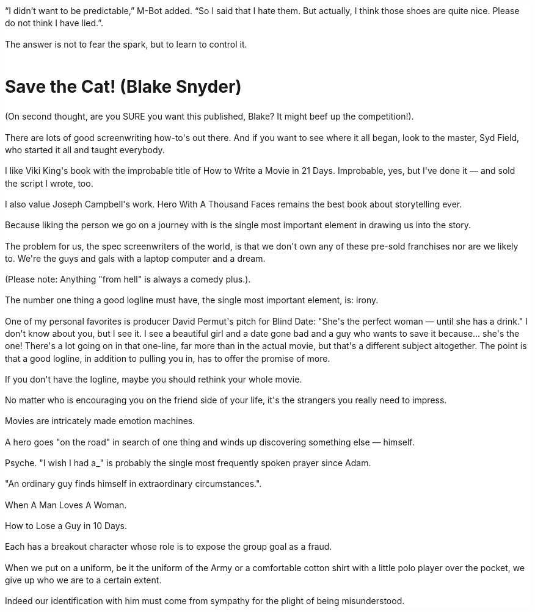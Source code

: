 “I didn’t want to be predictable,” M-Bot added. “So I said that I hate them. But actually, I think those shoes are quite nice. Please do not think I have lied.”.

The answer is not to fear the spark, but to learn to control it.


# Save the Cat! (Blake Snyder)

(On second thought, are you SURE you want this published, Blake? It might beef up the competition!).

There are lots of good screenwriting how-to's out there. And if you want to see where it all began, look to the master, Syd Field, who started it all and taught everybody.

I like Viki King's book with the improbable title of How to Write a Movie in 21 Days. Improbable, yes, but I've done it — and sold the script I wrote, too.

I also value Joseph Campbell's work. Hero With A Thousand Faces remains the best book about storytelling ever.

Because liking the person we go on a journey with is the single most important element in drawing us into the story.

The problem for us, the spec screenwriters of the world, is that we don't own any of these pre-sold franchises nor are we likely to. We're the guys and gals with a laptop computer and a dream.

(Please note: Anything "from hell" is always a comedy plus.).

The number one thing a good logline must have, the single most important element, is: irony.

One of my personal favorites is producer David Permut's pitch for Blind Date: "She's the perfect woman — until she has a drink." I don't know about you, but I see it. I see a beautiful girl and a date gone bad and a guy who wants to save it because... she's the one! There's a lot going on in that one-line, far more than in the actual movie, but that's a different subject altogether. The point is that a good logline, in addition to pulling you in, has to offer the promise of more.

If you don't have the logline, maybe you should rethink your whole movie.

No matter who is encouraging you on the friend side of your life, it's the strangers you really need to impress.

Movies are intricately made emotion machines.

A hero goes "on the road" in search of one thing and winds up discovering something else — himself.

Psyche. "I wish I had a_" is probably the single most frequently spoken prayer since Adam.

"An ordinary guy finds himself in extraordinary circumstances.".

When A Man Loves A Woman.

How to Lose a Guy in 10 Days.

Each has a breakout character whose role is to expose the group goal as a fraud.

When we put on a uniform, be it the uniform of the Army or a comfortable cotton shirt with a little polo player over the pocket, we give up who we are to a certain extent.

Indeed our identification with him must come from sympathy for the plight of being misunderstood.
